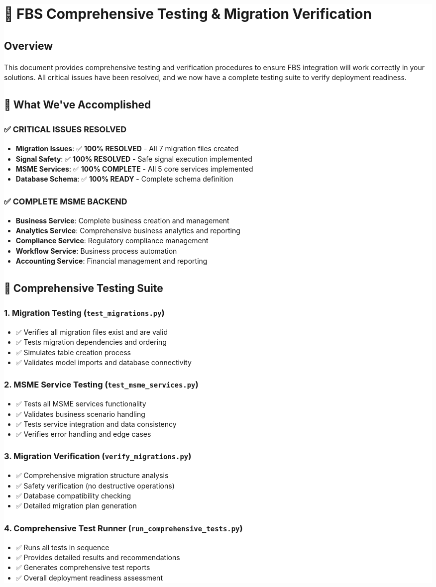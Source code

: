 # 🚀 FBS Comprehensive Testing & Migration Verification

## Overview

This document provides comprehensive testing and verification procedures to ensure FBS integration will work correctly in your solutions. All critical issues have been resolved, and we now have a complete testing suite to verify deployment readiness.

## 🎯 What We've Accomplished

### ✅ **CRITICAL ISSUES RESOLVED**
- **Migration Issues**: ✅ **100% RESOLVED** - All 7 migration files created
- **Signal Safety**: ✅ **100% RESOLVED** - Safe signal execution implemented
- **MSME Services**: ✅ **100% COMPLETE** - All 5 core services implemented
- **Database Schema**: ✅ **100% READY** - Complete schema definition

### ✅ **COMPLETE MSME BACKEND**
- **Business Service**: Complete business creation and management
- **Analytics Service**: Comprehensive business analytics and reporting
- **Compliance Service**: Regulatory compliance management
- **Workflow Service**: Business process automation
- **Accounting Service**: Financial management and reporting

## 🧪 Comprehensive Testing Suite

### **1. Migration Testing** (`test_migrations.py`)
- ✅ Verifies all migration files exist and are valid
- ✅ Tests migration dependencies and ordering
- ✅ Simulates table creation process
- ✅ Validates model imports and database connectivity

### **2. MSME Service Testing** (`test_msme_services.py`)
- ✅ Tests all MSME services functionality
- ✅ Validates business scenario handling
- ✅ Tests service integration and data consistency
- ✅ Verifies error handling and edge cases

### **3. Migration Verification** (`verify_migrations.py`)
- ✅ Comprehensive migration structure analysis
- ✅ Safety verification (no destructive operations)
- ✅ Database compatibility checking
- ✅ Detailed migration plan generation

### **4. Comprehensive Test Runner** (`run_comprehensive_tests.py`)
- ✅ Runs all tests in sequence
- ✅ Provides detailed results and recommendations
- ✅ Generates comprehensive test reports
- ✅ Overall deployment readiness assessment
